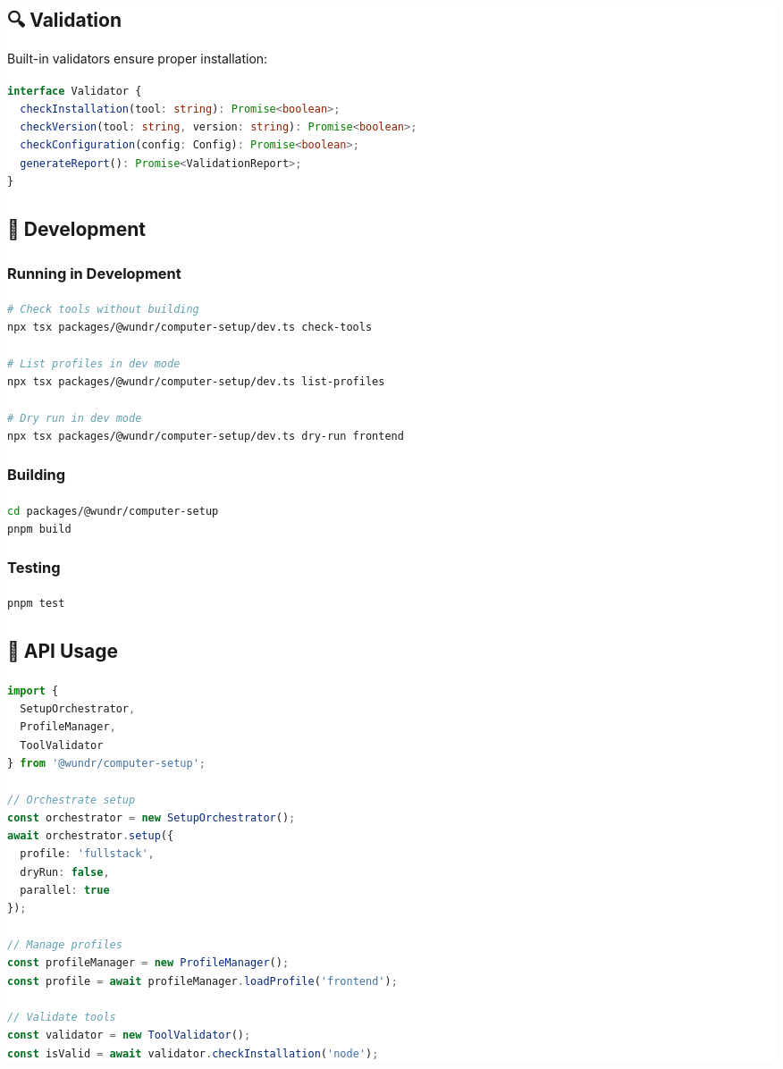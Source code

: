## 🔍 Validation

Built-in validators ensure proper installation:

```typescript
interface Validator {
  checkInstallation(tool: string): Promise<boolean>;
  checkVersion(tool: string, version: string): Promise<boolean>;
  checkConfiguration(config: Config): Promise<boolean>;
  generateReport(): Promise<ValidationReport>;
}
```

## 🚀 Development

### Running in Development
```bash
# Check tools without building
npx tsx packages/@wundr/computer-setup/dev.ts check-tools

# List profiles in dev mode
npx tsx packages/@wundr/computer-setup/dev.ts list-profiles

# Dry run in dev mode
npx tsx packages/@wundr/computer-setup/dev.ts dry-run frontend
```

### Building
```bash
cd packages/@wundr/computer-setup
pnpm build
```

### Testing
```bash
pnpm test
```

## 📄 API Usage

```typescript
import { 
  SetupOrchestrator, 
  ProfileManager,
  ToolValidator 
} from '@wundr/computer-setup';

// Orchestrate setup
const orchestrator = new SetupOrchestrator();
await orchestrator.setup({
  profile: 'fullstack',
  dryRun: false,
  parallel: true
});

// Manage profiles
const profileManager = new ProfileManager();
const profile = await profileManager.loadProfile('frontend');

// Validate tools
const validator = new ToolValidator();
const isValid = await validator.checkInstallation('node');
```
